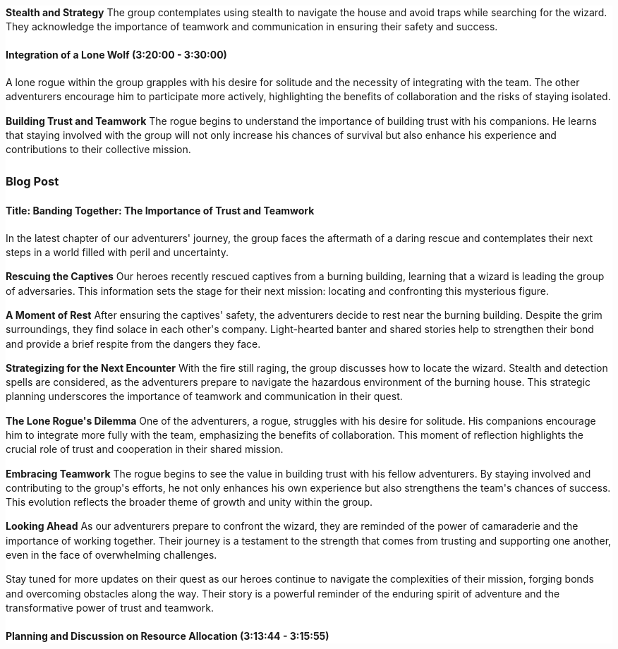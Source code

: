 **Stealth and Strategy** The group contemplates using stealth to navigate the house and avoid traps while searching for the wizard. They acknowledge the importance of teamwork and communication in ensuring their safety and success.

#### Integration of a Lone Wolf (3:20:00 - 3:30:00)

A lone rogue within the group grapples with his desire for solitude and the necessity of integrating with the team. The other adventurers encourage him to participate more actively, highlighting the benefits of collaboration and the risks of staying isolated.

**Building Trust and Teamwork** The rogue begins to understand the importance of building trust with his companions. He learns that staying involved with the group will not only increase his chances of survival but also enhance his experience and contributions to their collective mission.

### Blog Post

#### Title: Banding Together: The Importance of Trust and Teamwork

In the latest chapter of our adventurers' journey, the group faces the aftermath of a daring rescue and contemplates their next steps in a world filled with peril and uncertainty.

**Rescuing the Captives** Our heroes recently rescued captives from a burning building, learning that a wizard is leading the group of adversaries. This information sets the stage for their next mission: locating and confronting this mysterious figure.

**A Moment of Rest** After ensuring the captives' safety, the adventurers decide to rest near the burning building. Despite the grim surroundings, they find solace in each other's company. Light-hearted banter and shared stories help to strengthen their bond and provide a brief respite from the dangers they face.

**Strategizing for the Next Encounter** With the fire still raging, the group discusses how to locate the wizard. Stealth and detection spells are considered, as the adventurers prepare to navigate the hazardous environment of the burning house. This strategic planning underscores the importance of teamwork and communication in their quest.

**The Lone Rogue's Dilemma** One of the adventurers, a rogue, struggles with his desire for solitude. His companions encourage him to integrate more fully with the team, emphasizing the benefits of collaboration. This moment of reflection highlights the crucial role of trust and cooperation in their shared mission.

**Embracing Teamwork** The rogue begins to see the value in building trust with his fellow adventurers. By staying involved and contributing to the group's efforts, he not only enhances his own experience but also strengthens the team's chances of success. This evolution reflects the broader theme of growth and unity within the group.

**Looking Ahead** As our adventurers prepare to confront the wizard, they are reminded of the power of camaraderie and the importance of working together. Their journey is a testament to the strength that comes from trusting and supporting one another, even in the face of overwhelming challenges.

Stay tuned for more updates on their quest as our heroes continue to navigate the complexities of their mission, forging bonds and overcoming obstacles along the way. Their story is a powerful reminder of the enduring spirit of adventure and the transformative power of trust and teamwork.

#### Planning and Discussion on Resource Allocation (3:13:44 - 3:15:55)
